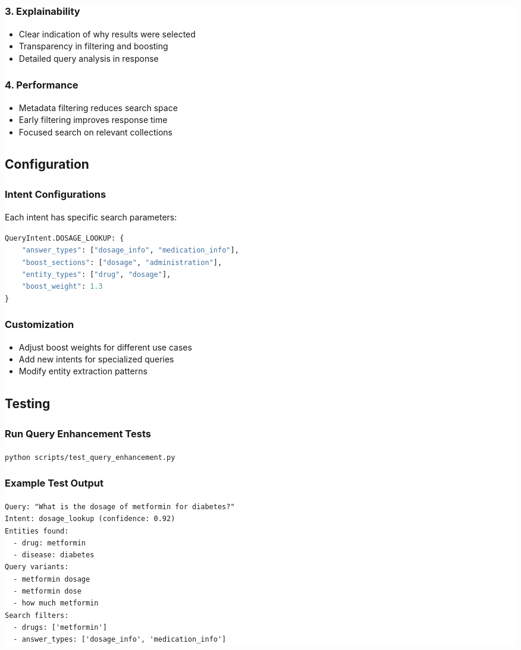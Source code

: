 ### 3. **Explainability**
- Clear indication of why results were selected
- Transparency in filtering and boosting
- Detailed query analysis in response

### 4. **Performance**
- Metadata filtering reduces search space
- Early filtering improves response time
- Focused search on relevant collections

## Configuration

### Intent Configurations
Each intent has specific search parameters:

```python
QueryIntent.DOSAGE_LOOKUP: {
    "answer_types": ["dosage_info", "medication_info"],
    "boost_sections": ["dosage", "administration"],
    "entity_types": ["drug", "dosage"],
    "boost_weight": 1.3
}
```

### Customization
- Adjust boost weights for different use cases
- Add new intents for specialized queries
- Modify entity extraction patterns

## Testing

### Run Query Enhancement Tests
```bash
python scripts/test_query_enhancement.py
```

### Example Test Output
```
Query: "What is the dosage of metformin for diabetes?"
Intent: dosage_lookup (confidence: 0.92)
Entities found:
  - drug: metformin
  - disease: diabetes
Query variants:
  - metformin dosage
  - metformin dose
  - how much metformin
Search filters:
  - drugs: ['metformin']
  - answer_types: ['dosage_info', 'medication_info']
```

